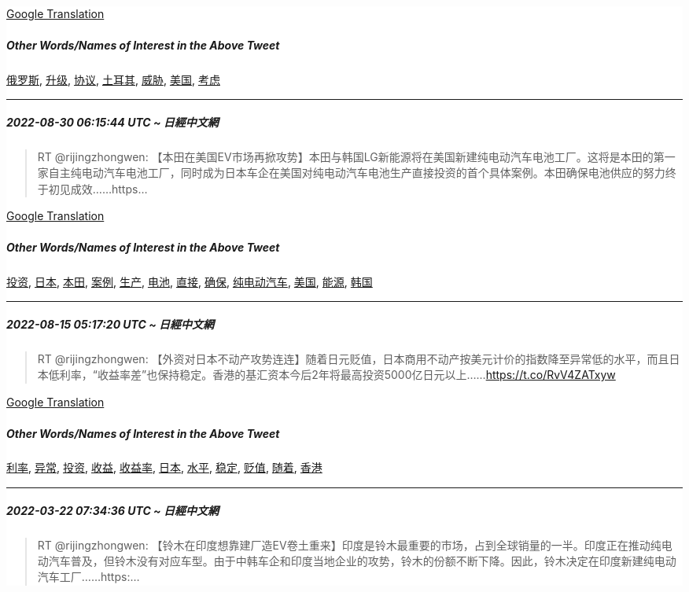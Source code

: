 [Google Translation](https://translate.google.com/?hi=en&tab=TT&sl=zh-CN&tl=en&op=translate&text=RT+%40zaobaosg%3A+%E5%9C%9F%E8%80%B3%E5%85%B6%E8%80%83%E8%99%91%E5%9C%A8%E5%8F%99%E5%88%A9%E4%BA%9A%E5%8F%91%E8%B5%B7%E6%96%B0%E6%94%BB%E5%8A%BF%EF%BC%8C%E5%8F%AF%E8%83%BD%E5%A8%81%E8%83%81%E5%88%B0%E7%8E%B0%E6%9C%89%E7%9A%84%E5%81%9C%E7%81%AB%E5%8D%8F%E8%AE%AE%EF%BC%8C%E7%BE%8E%E5%9B%BD%E5%92%8C%E4%BF%84%E7%BD%97%E6%96%AF%E6%95%A6%E4%BF%83%E5%9C%9F%E8%80%B3%E5%85%B6%E9%81%BF%E5%85%8D%E8%AE%A9%E6%9A%B4%E5%8A%9B%E5%8D%87%E7%BA%A7%E3%80%82https%3A%2F%2Ft.co%2FkuVDrTsVKR)
##### Other Words/Names of Interest in the Above Tweet
[俄罗斯](俄罗斯.md), [升级](升级.md), [协议](协议.md), [土耳其](土耳其.md), [威胁](威胁.md), [美国](美国.md), [考虑](考虑.md)
___
##### 2022-08-30 06:15:44 UTC ~ 日經中文網
> RT @rijingzhongwen: 【本田在美国EV市场再掀攻势】本田与韩国LG新能源将在美国新建纯电动汽车电池工厂。这将是本田的第一家自主纯电动汽车电池工厂，同时成为日本车企在美国对纯电动汽车电池生产直接投资的首个具体案例。本田确保电池供应的努力终于初见成效……https…

[Google Translation](https://translate.google.com/?hi=en&tab=TT&sl=zh-CN&tl=en&op=translate&text=RT+%40rijingzhongwen%3A+%E3%80%90%E6%9C%AC%E7%94%B0%E5%9C%A8%E7%BE%8E%E5%9B%BDEV%E5%B8%82%E5%9C%BA%E5%86%8D%E6%8E%80%E6%94%BB%E5%8A%BF%E3%80%91%E6%9C%AC%E7%94%B0%E4%B8%8E%E9%9F%A9%E5%9B%BDLG%E6%96%B0%E8%83%BD%E6%BA%90%E5%B0%86%E5%9C%A8%E7%BE%8E%E5%9B%BD%E6%96%B0%E5%BB%BA%E7%BA%AF%E7%94%B5%E5%8A%A8%E6%B1%BD%E8%BD%A6%E7%94%B5%E6%B1%A0%E5%B7%A5%E5%8E%82%E3%80%82%E8%BF%99%E5%B0%86%E6%98%AF%E6%9C%AC%E7%94%B0%E7%9A%84%E7%AC%AC%E4%B8%80%E5%AE%B6%E8%87%AA%E4%B8%BB%E7%BA%AF%E7%94%B5%E5%8A%A8%E6%B1%BD%E8%BD%A6%E7%94%B5%E6%B1%A0%E5%B7%A5%E5%8E%82%EF%BC%8C%E5%90%8C%E6%97%B6%E6%88%90%E4%B8%BA%E6%97%A5%E6%9C%AC%E8%BD%A6%E4%BC%81%E5%9C%A8%E7%BE%8E%E5%9B%BD%E5%AF%B9%E7%BA%AF%E7%94%B5%E5%8A%A8%E6%B1%BD%E8%BD%A6%E7%94%B5%E6%B1%A0%E7%94%9F%E4%BA%A7%E7%9B%B4%E6%8E%A5%E6%8A%95%E8%B5%84%E7%9A%84%E9%A6%96%E4%B8%AA%E5%85%B7%E4%BD%93%E6%A1%88%E4%BE%8B%E3%80%82%E6%9C%AC%E7%94%B0%E7%A1%AE%E4%BF%9D%E7%94%B5%E6%B1%A0%E4%BE%9B%E5%BA%94%E7%9A%84%E5%8A%AA%E5%8A%9B%E7%BB%88%E4%BA%8E%E5%88%9D%E8%A7%81%E6%88%90%E6%95%88%E2%80%A6%E2%80%A6https%E2%80%A6)
##### Other Words/Names of Interest in the Above Tweet
[投资](投资.md), [日本](日本.md), [本田](本田.md), [案例](案例.md), [生产](生产.md), [电池](电池.md), [直接](直接.md), [确保](确保.md), [纯电动汽车](纯电动汽车.md), [美国](美国.md), [能源](能源.md), [韩国](韩国.md)
___
##### 2022-08-15 05:17:20 UTC ~ 日經中文網
> RT @rijingzhongwen: 【外资对日本不动产攻势连连】随着日元贬值，日本商用不动产按美元计价的指数降至异常低的水平，而且日本低利率，“收益率差”也保持稳定。香港的基汇资本今后2年将最高投资5000亿日元以上……https://t.co/RvV4ZATxyw

[Google Translation](https://translate.google.com/?hi=en&tab=TT&sl=zh-CN&tl=en&op=translate&text=RT+%40rijingzhongwen%3A+%E3%80%90%E5%A4%96%E8%B5%84%E5%AF%B9%E6%97%A5%E6%9C%AC%E4%B8%8D%E5%8A%A8%E4%BA%A7%E6%94%BB%E5%8A%BF%E8%BF%9E%E8%BF%9E%E3%80%91%E9%9A%8F%E7%9D%80%E6%97%A5%E5%85%83%E8%B4%AC%E5%80%BC%EF%BC%8C%E6%97%A5%E6%9C%AC%E5%95%86%E7%94%A8%E4%B8%8D%E5%8A%A8%E4%BA%A7%E6%8C%89%E7%BE%8E%E5%85%83%E8%AE%A1%E4%BB%B7%E7%9A%84%E6%8C%87%E6%95%B0%E9%99%8D%E8%87%B3%E5%BC%82%E5%B8%B8%E4%BD%8E%E7%9A%84%E6%B0%B4%E5%B9%B3%EF%BC%8C%E8%80%8C%E4%B8%94%E6%97%A5%E6%9C%AC%E4%BD%8E%E5%88%A9%E7%8E%87%EF%BC%8C%E2%80%9C%E6%94%B6%E7%9B%8A%E7%8E%87%E5%B7%AE%E2%80%9D%E4%B9%9F%E4%BF%9D%E6%8C%81%E7%A8%B3%E5%AE%9A%E3%80%82%E9%A6%99%E6%B8%AF%E7%9A%84%E5%9F%BA%E6%B1%87%E8%B5%84%E6%9C%AC%E4%BB%8A%E5%90%8E2%E5%B9%B4%E5%B0%86%E6%9C%80%E9%AB%98%E6%8A%95%E8%B5%845000%E4%BA%BF%E6%97%A5%E5%85%83%E4%BB%A5%E4%B8%8A%E2%80%A6%E2%80%A6https%3A%2F%2Ft.co%2FRvV4ZATxyw)
##### Other Words/Names of Interest in the Above Tweet
[利率](利率.md), [异常](异常.md), [投资](投资.md), [收益](收益.md), [收益率](收益率.md), [日本](日本.md), [水平](水平.md), [稳定](稳定.md), [贬值](贬值.md), [随着](随着.md), [香港](香港.md)
___
##### 2022-03-22 07:34:36 UTC ~ 日經中文網
> RT @rijingzhongwen: 【铃木在印度想靠建厂造EV卷土重来】印度是铃木最重要的市场，占到全球销量的一半。印度正在推动纯电动汽车普及，但铃木没有对应车型。由于中韩车企和印度当地企业的攻势，铃木的份额不断下降。因此，铃木决定在印度新建纯电动汽车工厂……https:…
